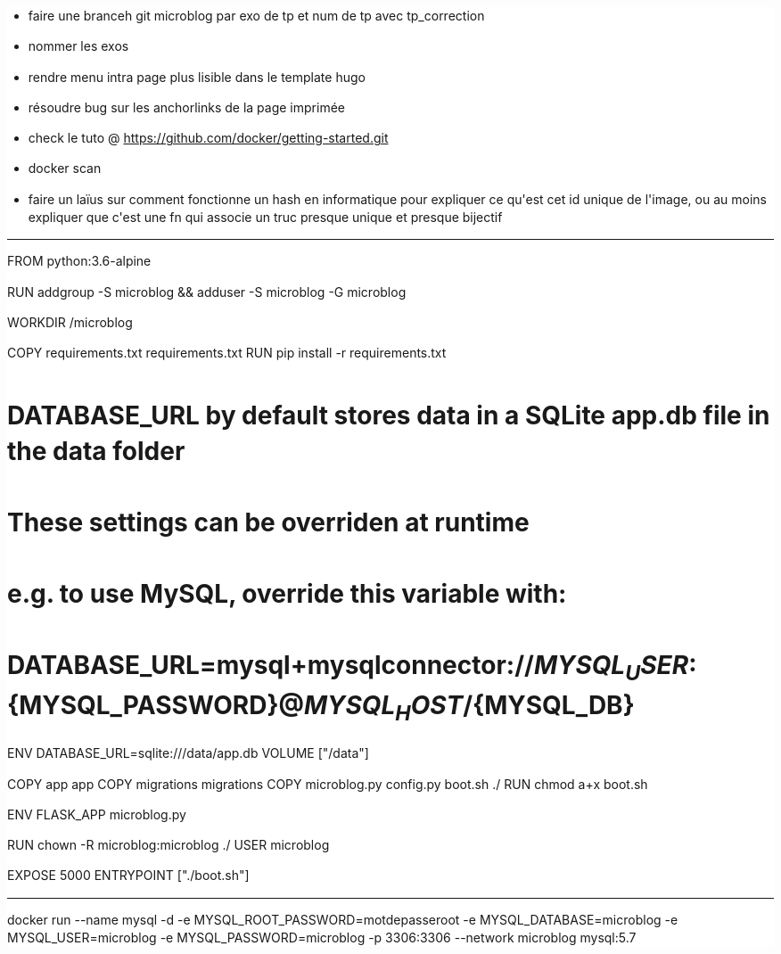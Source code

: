 - faire une branceh git microblog par exo de tp et num de tp avec tp_correction

- nommer les exos
- rendre menu intra page plus lisible dans le template hugo
- résoudre bug sur les anchorlinks de la page imprimée


- check le tuto @ https://github.com/docker/getting-started.git
- docker scan

- faire un laïus sur comment fonctionne un hash en informatique pour expliquer ce qu'est cet id unique de l'image, ou au moins expliquer que c'est une fn qui associe un truc presque unique et presque bijectif


----
FROM python:3.6-alpine

RUN addgroup -S microblog && adduser -S microblog -G microblog

WORKDIR /microblog

COPY requirements.txt requirements.txt
RUN pip install -r requirements.txt

# DATABASE_URL by default stores data in a SQLite app.db file in the data folder
# These settings can be overriden at runtime
# e.g. to use MySQL, override this variable with:
# DATABASE_URL=mysql+mysqlconnector://${MYSQL_USER}:${MYSQL_PASSWORD}@${MYSQL_HOST}/${MYSQL_DB}
ENV DATABASE_URL=sqlite:///data/app.db
VOLUME ["/data"] 

COPY app app
COPY migrations migrations
COPY microblog.py config.py boot.sh ./
RUN chmod a+x boot.sh

ENV FLASK_APP microblog.py

RUN chown -R microblog:microblog ./
USER microblog

EXPOSE 5000
ENTRYPOINT ["./boot.sh"]

---
docker run --name mysql -d -e MYSQL_ROOT_PASSWORD=motdepasseroot -e MYSQL_DATABASE=microblog -e MYSQL_USER=microblog -e MYSQL_PASSWORD=microblog -p 3306:3306 --network microblog mysql:5.7
